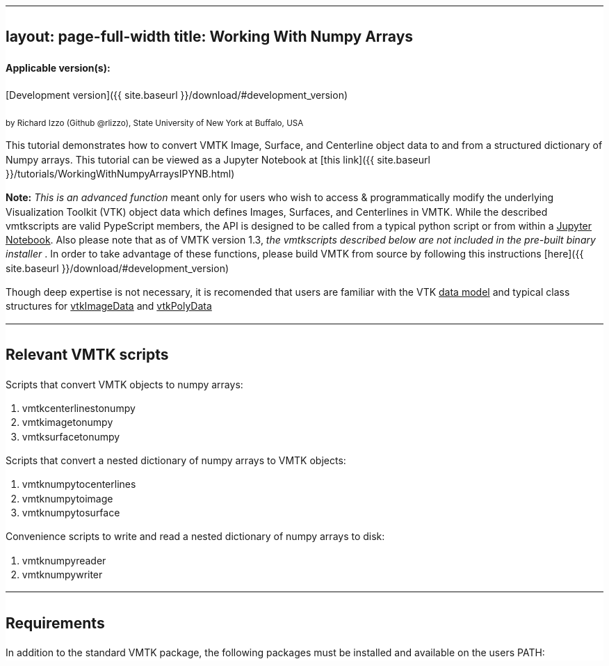 
---
layout: page-full-width
title: Working With Numpy Arrays
---

#### Applicable version(s):

[Development version]({{ site.baseurl }}/download/#development_version)

<sub>by Richard Izzo (Github @rlizzo), State University of New York at Buffalo, USA</sub>

This tutorial demonstrates how to convert VMTK Image, Surface, and Centerline object data to and from a structured dictionary of Numpy arrays. This tutorial can be viewed as a Jupyter Notebook at [this link]({{ site.baseurl }}/tutorials/WorkingWithNumpyArraysIPYNB.html)

<b>Note:</b> <i> This is an advanced function </i> meant only for users who wish to access & programmatically modify the underlying Visualization Toolkit (VTK) object data which defines Images, Surfaces, and Centerlines in VMTK. While the described vmtkscripts are valid PypeScript members, the API is designed to be called from a typical python script or from within a [Jupyter Notebook](http://jupyter.org/). Also please note that as of VMTK version 1.3, <i> the vmtkscripts described below are not included in the pre-built binary installer </i>. In order to take advantage of these functions, please build VMTK from source by following this instructions [here]({{ site.baseurl }}/download/#development_version) <br> 

Though deep expertise is not necessary, it is recomended that users are familiar with the VTK [data model](http://www.vtk.org/data-model/) and typical class structures for [vtkImageData](http://www.vtk.org/doc/nightly/html/classvtkImageData.html) and [vtkPolyData](http://www.vtk.org/doc/nightly/html/classvtkPolyData.html)

---

## Relevant VMTK scripts

Scripts that convert VMTK objects to numpy arrays:
1. vmtkcenterlinestonumpy 
2. vmtkimagetonumpy
3. vmtksurfacetonumpy

Scripts that convert a nested dictionary of numpy arrays to VMTK objects:
1. vmtknumpytocenterlines
2. vmtknumpytoimage
3. vmtknumpytosurface

Convenience scripts to write and read a nested dictionary of numpy arrays to disk:
1. vmtknumpyreader 
2. vmtknumpywriter 

---

## Requirements

In addition to the standard VMTK package, the following packages must be installed and available on the users PATH:
